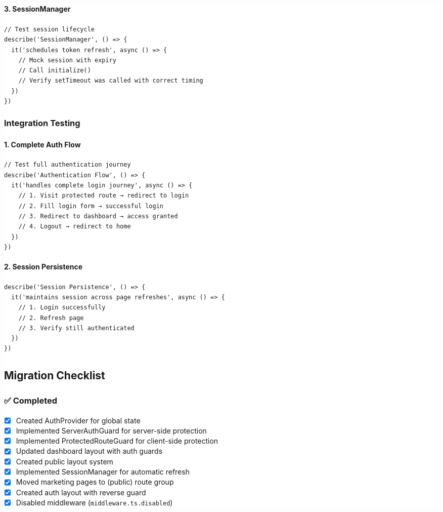 #### 3. SessionManager
```tsx
// Test session lifecycle
describe('SessionManager', () => {
  it('schedules token refresh', async () => {
    // Mock session with expiry
    // Call initialize()
    // Verify setTimeout was called with correct timing
  })
})
```

### Integration Testing

#### 1. Complete Auth Flow
```tsx
// Test full authentication journey
describe('Authentication Flow', () => {
  it('handles complete login journey', async () => {
    // 1. Visit protected route → redirect to login
    // 2. Fill login form → successful login
    // 3. Redirect to dashboard → access granted
    // 4. Logout → redirect to home
  })
})
```

#### 2. Session Persistence
```tsx
describe('Session Persistence', () => {
  it('maintains session across page refreshes', async () => {
    // 1. Login successfully
    // 2. Refresh page
    // 3. Verify still authenticated
  })
})
```

## Migration Checklist

### ✅ Completed
- [x] Created AuthProvider for global state
- [x] Implemented ServerAuthGuard for server-side protection
- [x] Implemented ProtectedRouteGuard for client-side protection  
- [x] Updated dashboard layout with auth guards
- [x] Created public layout system
- [x] Implemented SessionManager for automatic refresh
- [x] Moved marketing pages to (public) route group
- [x] Created auth layout with reverse guard
- [x] Disabled middleware (`middleware.ts.disabled`)
